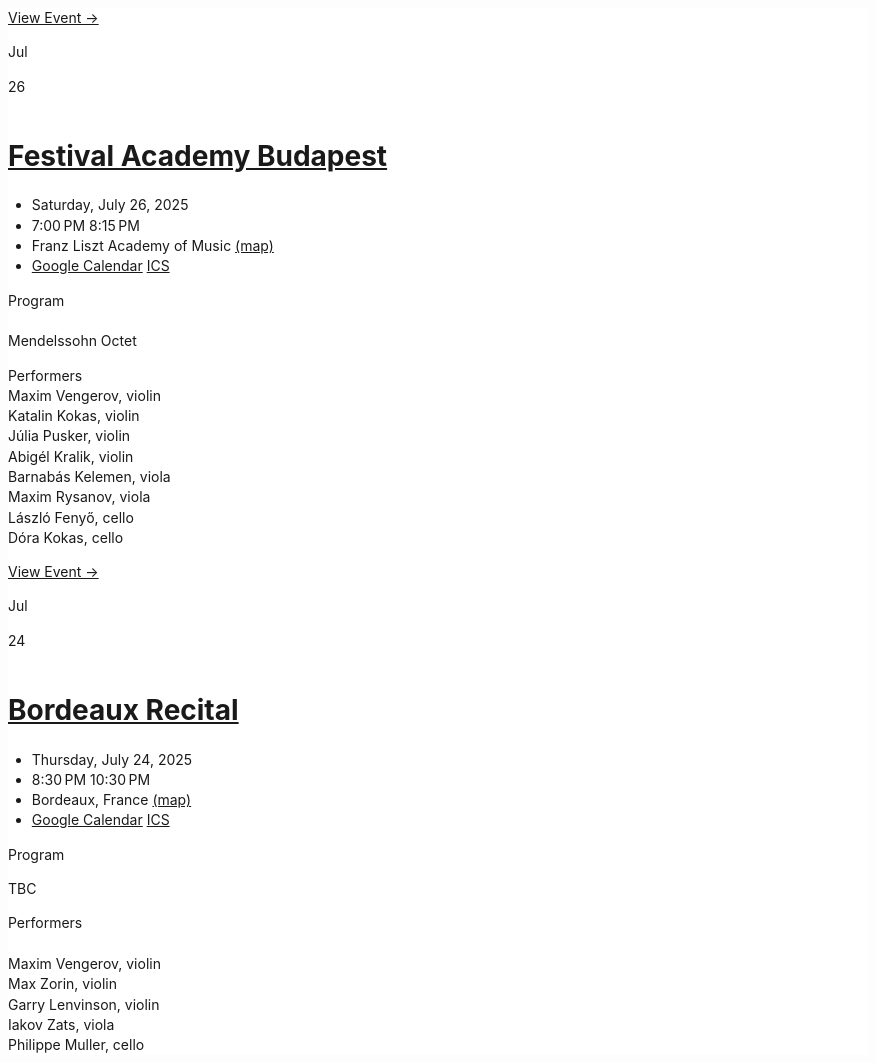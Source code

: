 [View Event →](/events/festival-academy-budapest-pzw3g)

[](/events/festival-academy-budapest-9fa7l)

Jul

26

[Festival Academy Budapest](/events/festival-academy-budapest-9fa7l)
====================================================================

* Saturday, July 26, 2025
* 7:00 PM 8:15 PM
* Franz Liszt Academy of Music [(map)](http://maps.google.com?q=8%20Liszt%20Ferenc%20tér%20Budapest,%201061%20Hungary)
* [Google Calendar](http://www.google.com/calendar/event?action=TEMPLATE&text=Festival%20Academy%20Budapest%20&dates=20250726T170000Z/20250726T181500Z&location=8%20Liszt%20Ferenc%20t%C3%A9r%2C%20Budapest%2C%201061%2C%20Hungary) [ICS](/events/festival-academy-budapest-9fa7l?format=ical)

Program  
<br/>Mendelssohn Octet

  
Performers  
Maxim Vengerov, violin  
Katalin Kokas, violin  
Júlia Pusker, violin  
Abigél Kralik, violin  
Barnabás Kelemen, viola  
Maxim Rysanov, viola  
László Fenyő, cello  
Dóra Kokas, cello

[View Event →](/events/festival-academy-budapest-9fa7l)

[](/events/pietrasanta-recital-8eg4z-lb845)

Jul

24

[Bordeaux Recital](/events/pietrasanta-recital-8eg4z-lb845)
===========================================================

* Thursday, July 24, 2025
* 8:30 PM 10:30 PM
* Bordeaux, France [(map)](http://maps.google.com?q=Chemin%20Peyssardet%20Villenave-d'Ornon,%20Nouvelle-Aquitaine%20France)
* [Google Calendar](http://www.google.com/calendar/event?action=TEMPLATE&text=Bordeaux%20Recital%20&dates=20250724T183000Z/20250724T203000Z&location=Chemin%20Peyssardet%2C%20Villenave-d%26%2339%3BOrnon%2C%20Nouvelle-Aquitaine%2C%20France) [ICS](/events/pietrasanta-recital-8eg4z-lb845?format=ical)

Program

TBC

  
Performers  
<br/>Maxim Vengerov, violin  
Max Zorin, violin  
Garry Lenvinson, violin  
Iakov Zats, viola  
Philippe Muller, cello

